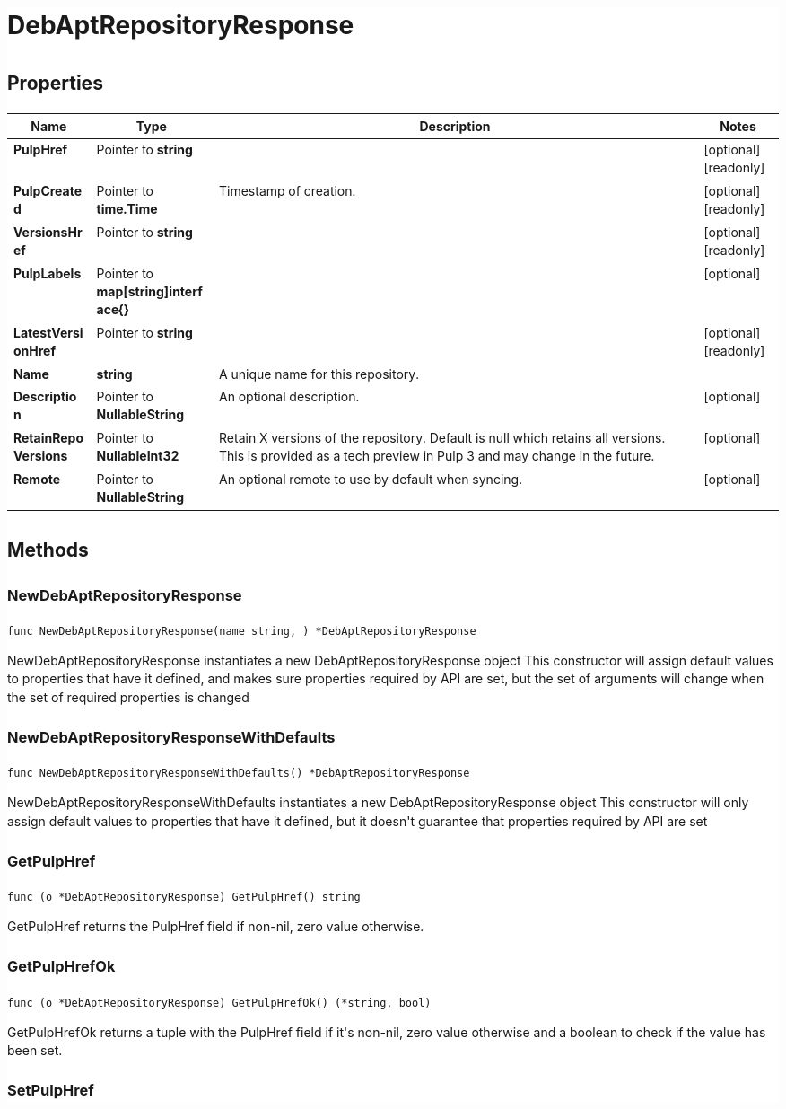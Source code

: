 # DebAptRepositoryResponse

## Properties

Name | Type | Description | Notes
------------ | ------------- | ------------- | -------------
**PulpHref** | Pointer to **string** |  | [optional] [readonly] 
**PulpCreated** | Pointer to **time.Time** | Timestamp of creation. | [optional] [readonly] 
**VersionsHref** | Pointer to **string** |  | [optional] [readonly] 
**PulpLabels** | Pointer to **map[string]interface{}** |  | [optional] 
**LatestVersionHref** | Pointer to **string** |  | [optional] [readonly] 
**Name** | **string** | A unique name for this repository. | 
**Description** | Pointer to **NullableString** | An optional description. | [optional] 
**RetainRepoVersions** | Pointer to **NullableInt32** | Retain X versions of the repository. Default is null which retains all versions. This is provided as a tech preview in Pulp 3 and may change in the future. | [optional] 
**Remote** | Pointer to **NullableString** | An optional remote to use by default when syncing. | [optional] 

## Methods

### NewDebAptRepositoryResponse

`func NewDebAptRepositoryResponse(name string, ) *DebAptRepositoryResponse`

NewDebAptRepositoryResponse instantiates a new DebAptRepositoryResponse object
This constructor will assign default values to properties that have it defined,
and makes sure properties required by API are set, but the set of arguments
will change when the set of required properties is changed

### NewDebAptRepositoryResponseWithDefaults

`func NewDebAptRepositoryResponseWithDefaults() *DebAptRepositoryResponse`

NewDebAptRepositoryResponseWithDefaults instantiates a new DebAptRepositoryResponse object
This constructor will only assign default values to properties that have it defined,
but it doesn't guarantee that properties required by API are set

### GetPulpHref

`func (o *DebAptRepositoryResponse) GetPulpHref() string`

GetPulpHref returns the PulpHref field if non-nil, zero value otherwise.

### GetPulpHrefOk

`func (o *DebAptRepositoryResponse) GetPulpHrefOk() (*string, bool)`

GetPulpHrefOk returns a tuple with the PulpHref field if it's non-nil, zero value otherwise
and a boolean to check if the value has been set.

### SetPulpHref
